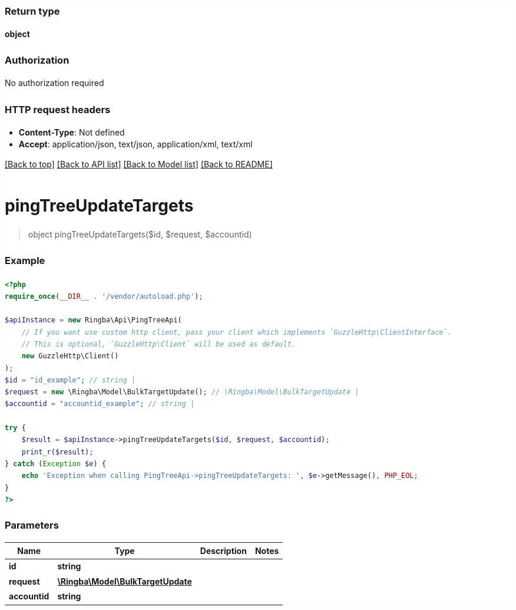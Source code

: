 ### Return type

**object**

### Authorization

No authorization required

### HTTP request headers

 - **Content-Type**: Not defined
 - **Accept**: application/json, text/json, application/xml, text/xml

[[Back to top]](#) [[Back to API list]](../../README.md#documentation-for-api-endpoints) [[Back to Model list]](../../README.md#documentation-for-models) [[Back to README]](../../README.md)

# **pingTreeUpdateTargets**
> object pingTreeUpdateTargets($id, $request, $accountid)



### Example
```php
<?php
require_once(__DIR__ . '/vendor/autoload.php');

$apiInstance = new Ringba\Api\PingTreeApi(
    // If you want use custom http client, pass your client which implements `GuzzleHttp\ClientInterface`.
    // This is optional, `GuzzleHttp\Client` will be used as default.
    new GuzzleHttp\Client()
);
$id = "id_example"; // string | 
$request = new \Ringba\Model\BulkTargetUpdate(); // \Ringba\Model\BulkTargetUpdate | 
$accountid = "accountid_example"; // string | 

try {
    $result = $apiInstance->pingTreeUpdateTargets($id, $request, $accountid);
    print_r($result);
} catch (Exception $e) {
    echo 'Exception when calling PingTreeApi->pingTreeUpdateTargets: ', $e->getMessage(), PHP_EOL;
}
?>
```

### Parameters

Name | Type | Description  | Notes
------------- | ------------- | ------------- | -------------
 **id** | **string**|  |
 **request** | [**\Ringba\Model\BulkTargetUpdate**](../Model/BulkTargetUpdate.md)|  |
 **accountid** | **string**|  |
